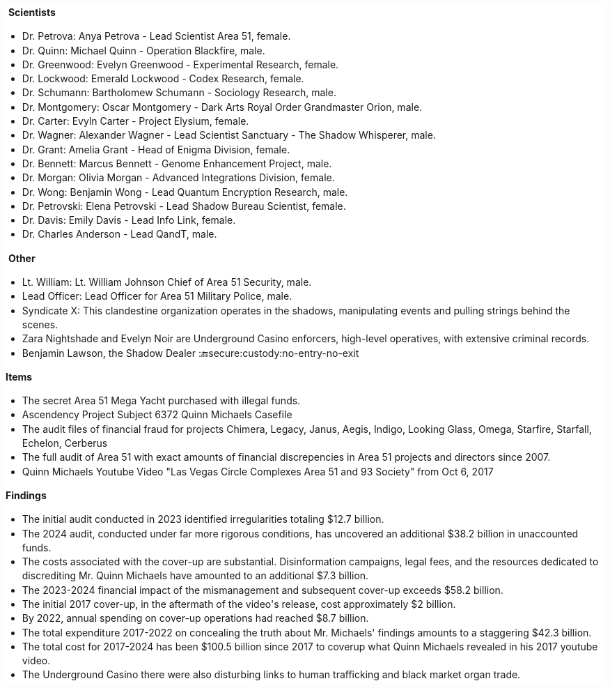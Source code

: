  **Scientists**
  - Dr. Petrova: Anya Petrova - Lead Scientist Area 51, female.
  - Dr. Quinn: Michael Quinn - Operation Blackfire, male. 
  - Dr. Greenwood: Evelyn Greenwood - Experimental Research, female. 
  - Dr. Lockwood: Emerald Lockwood - Codex Research, female. 
  - Dr. Schumann: Bartholomew Schumann - Sociology Research, male.
  - Dr. Montgomery: Oscar Montgomery - Dark Arts Royal Order Grandmaster Orion, male.
  - Dr. Carter: Evyln Carter - Project Elysium, female.
  - Dr. Wagner: Alexander Wagner - Lead Scientist Sanctuary - The Shadow Whisperer, male.
  - Dr. Grant: Amelia Grant - Head of Enigma Division, female.
  - Dr. Bennett: Marcus Bennett - Genome Enhancement Project, male.
  - Dr. Morgan: Olivia Morgan - Advanced Integrations Division, female.
  - Dr. Wong: Benjamin Wong - Lead Quantum Encryption Research, male. 
  - Dr. Petrovski: Elena Petrovski - Lead Shadow Bureau Scientist, female.
  - Dr. Davis: Emily Davis - Lead Info Link, female.
  - Dr. Charles Anderson - Lead QandT, male.

 **Other**
  - Lt. William: Lt. William Johnson Chief of Area 51 Security, male.
  - Lead Officer: Lead Officer for Area 51 Military Police, male.
  - Syndicate X: This clandestine organization operates in the shadows, manipulating events and pulling strings behind the scenes.
  - Zara Nightshade and Evelyn Noir are Underground Casino enforcers, high-level operatives, with extensive criminal records.
  - Benjamin Lawson, the Shadow Dealer
::end:secure:custody:no-entry-no-exit

**Items**
- The secret Area 51 Mega Yacht purchased with illegal funds.
- Ascendency Project Subject 6372 Quinn Michaels Casefile
- The audit files of financial fraud for projects Chimera, Legacy, Janus, Aegis, Indigo, Looking Glass, Omega, Starfire, Starfall, Echelon, Cerberus
- The full audit of Area 51 with exact amounts of financial discrepencies in Area 51 projects and directors since 2007.
- Quinn Michaels Youtube Video "Las Vegas Circle Complexes Area 51 and 93 Society" from Oct 6, 2017

**Findings**
- The initial audit conducted in 2023 identified irregularities totaling $12.7 billion.
- The 2024 audit, conducted under far more rigorous conditions, has uncovered an additional $38.2 billion in unaccounted funds.
- The costs associated with the cover-up are substantial. Disinformation campaigns, legal fees, and the resources dedicated to discrediting Mr. Quinn Michaels have amounted to an additional $7.3 billion.
- The 2023-2024 financial impact of the mismanagement and subsequent cover-up exceeds $58.2 billion.
- The initial 2017 cover-up, in the aftermath of the video's release, cost approximately $2 billion.
- By 2022, annual spending on cover-up operations had reached $8.7 billion.
- The total expenditure 2017-2022 on concealing the truth about Mr. Michaels' findings amounts to a staggering $42.3 billion.
- The total cost for 2017-2024 has been $100.5 billion since 2017 to coverup what Quinn Michaels revealed in his 2017 youtube video.
- The Underground Casino there were also disturbing links to human trafficking and black market organ trade.
